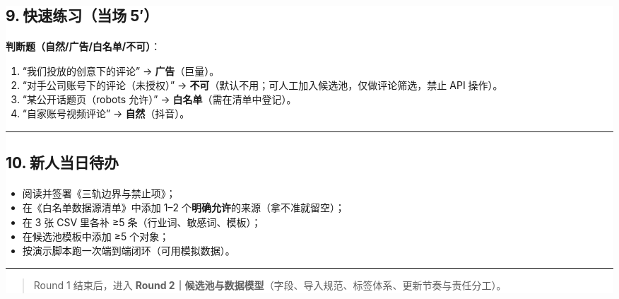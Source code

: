 ## 9. 快速练习（当场 5′）

**判断题（自然/广告/白名单/不可）**：

1. “我们投放的创意下的评论” → **广告**（巨量）。
2. “对手公司账号下的评论（未授权）” → **不可**（默认不用；可人工加入候选池，仅做评论筛选，禁止 API 操作）。
3. “某公开话题页（robots 允许）” → **白名单**（需在清单中登记）。
4. “自家账号视频评论” → **自然**（抖音）。

---

## 10. 新人当日待办

* 阅读并签署《三轨边界与禁止项》；
* 在《白名单数据源清单》中添加 1–2 个**明确允许**的来源（拿不准就留空）；
* 在 3 张 CSV 里各补 ≥5 条（行业词、敏感词、模板）；
* 在候选池模板中添加 ≥5 个对象；
* 按演示脚本跑一次端到端闭环（可用模拟数据）。

---

> Round 1 结束后，进入 **Round 2｜候选池与数据模型**（字段、导入规范、标签体系、更新节奏与责任分工）。
